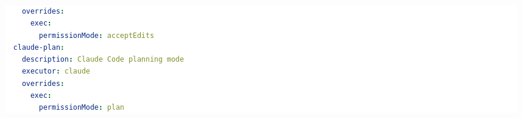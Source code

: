 ```yaml
    overrides:
      exec:
        permissionMode: acceptEdits
  claude-plan:
    description: Claude Code planning mode
    executor: claude
    overrides:
      exec:
        permissionMode: plan
```